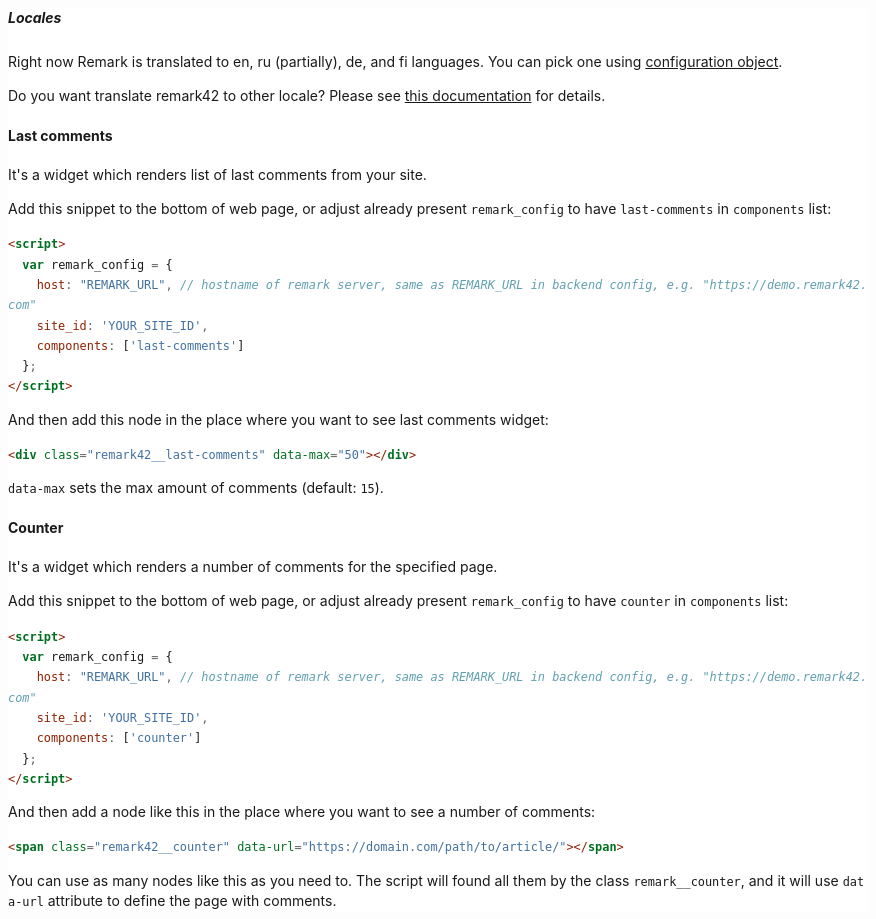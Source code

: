 ##### Locales

Right now Remark is translated to en, ru (partially), de, and fi languages.
You can pick one using [configuration object](#setup-on-your-website).

Do you want translate remark42 to other locale? Please see [this documentation](https://github.com/umputun/remark42/blob/master/docs/latest/translation.md) for details.

#### Last comments

It's a widget which renders list of last comments from your site.

Add this snippet to the bottom of web page, or adjust already present `remark_config` to have `last-comments` in `components` list:

```html
<script>
  var remark_config = {
    host: "REMARK_URL", // hostname of remark server, same as REMARK_URL in backend config, e.g. "https://demo.remark42.com"
    site_id: 'YOUR_SITE_ID',
    components: ['last-comments']
  };
</script>
```

And then add this node in the place where you want to see last comments widget:

```html
<div class="remark42__last-comments" data-max="50"></div>
```

`data-max` sets the max amount of comments (default: `15`).

#### Counter

It's a widget which renders a number of comments for the specified page.

Add this snippet to the bottom of web page, or adjust already present `remark_config` to have `counter` in `components` list:

```html
<script>
  var remark_config = {
    host: "REMARK_URL", // hostname of remark server, same as REMARK_URL in backend config, e.g. "https://demo.remark42.com"
    site_id: 'YOUR_SITE_ID',
    components: ['counter']
  };
</script>
```

And then add a node like this in the place where you want to see a number of comments:

```html
<span class="remark42__counter" data-url="https://domain.com/path/to/article/"></span>
```

You can use as many nodes like this as you need to.
The script will found all them by the class `remark__counter`,
and it will use `data-url` attribute to define the page with comments.
